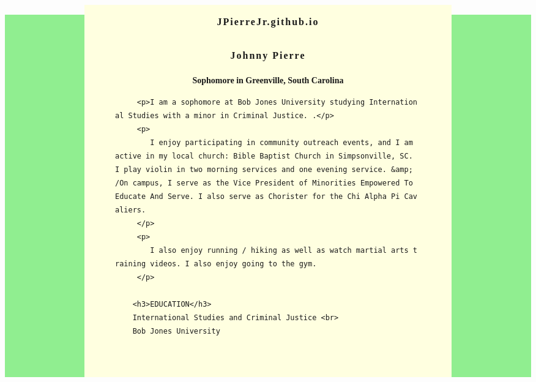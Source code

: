 # JPierreJr.github.io<html>
<head>
<style>
body {
    background: lightgreen;
    font-family: Verdana;
}  
#content {
    background: lightyellow;
    min-width: 200px;
    max-width: 500px;
    padding: 50px;
    margin: auto;
    margin-top: -50px;
    line-height: 150%;
}
h1 {
    letter-spacing: 2px;
    font-size: 16px;
    text-align: center;
}
h2 {
    font-size: 14px;
    text-align: center;
}
h3 {
    font-size: 12px;
}
</style>
</head>    
<body>
    <div id="content">
        <h1>Johnny Pierre </h1>
        <h2>Sophomore in Greenville, South Carolina</h2>

         <p>I am a sophomore at Bob Jones University studying International Studies with a minor in Criminal Justice. .</p>
         <p>
            I enjoy participating in community outreach events, and I am active in my local church: Bible Baptist Church in Simpsonville, SC.  I play violin in two morning services and one evening service. &amp; /On campus, I serve as the Vice President of Minorities Empowered To Educate And Serve. I also serve as Chorister for the Chi Alpha Pi Cavaliers.
         </p> 
         <p>
            I also enjoy running / hiking as well as watch martial arts training videos. I also enjoy going to the gym.
         </p>

        <h3>EDUCATION</h3>
        International Studies and Criminal Justice <br>
        Bob Jones University
